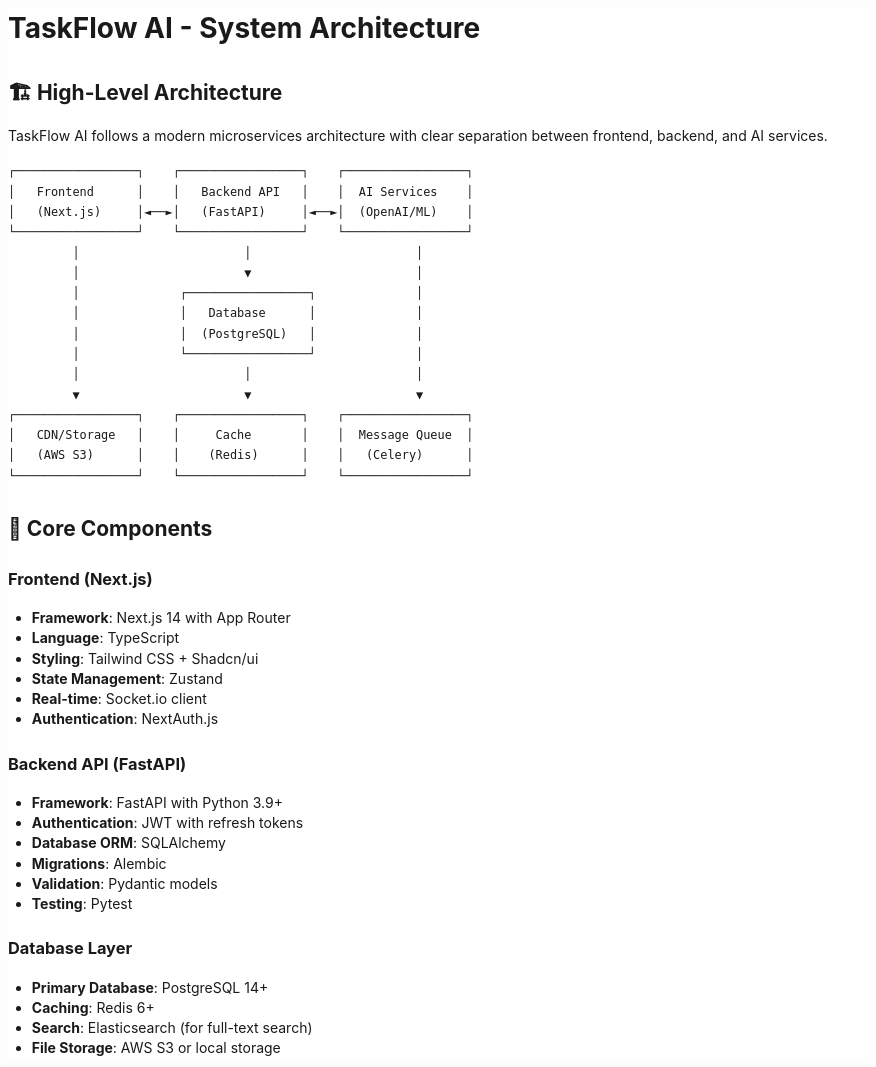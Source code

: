 # TaskFlow AI - System Architecture

## 🏗️ High-Level Architecture

TaskFlow AI follows a modern microservices architecture with clear separation between frontend, backend, and AI services.

```
┌─────────────────┐    ┌─────────────────┐    ┌─────────────────┐
│   Frontend      │    │   Backend API   │    │  AI Services    │
│   (Next.js)     │◄──►│   (FastAPI)     │◄──►│  (OpenAI/ML)    │
└─────────────────┘    └─────────────────┘    └─────────────────┘
         │                       │                       │
         │                       ▼                       │
         │              ┌─────────────────┐              │
         │              │   Database      │              │
         │              │  (PostgreSQL)   │              │
         │              └─────────────────┘              │
         │                       │                       │
         ▼                       ▼                       ▼
┌─────────────────┐    ┌─────────────────┐    ┌─────────────────┐
│   CDN/Storage   │    │     Cache       │    │  Message Queue  │
│   (AWS S3)      │    │    (Redis)      │    │   (Celery)      │
└─────────────────┘    └─────────────────┘    └─────────────────┘
```

## 🎯 Core Components

### Frontend (Next.js)
- **Framework**: Next.js 14 with App Router
- **Language**: TypeScript
- **Styling**: Tailwind CSS + Shadcn/ui
- **State Management**: Zustand
- **Real-time**: Socket.io client
- **Authentication**: NextAuth.js

### Backend API (FastAPI)
- **Framework**: FastAPI with Python 3.9+
- **Authentication**: JWT with refresh tokens
- **Database ORM**: SQLAlchemy
- **Migrations**: Alembic
- **Validation**: Pydantic models
- **Testing**: Pytest

### Database Layer
- **Primary Database**: PostgreSQL 14+
- **Caching**: Redis 6+
- **Search**: Elasticsearch (for full-text search)
- **File Storage**: AWS S3 or local storage
